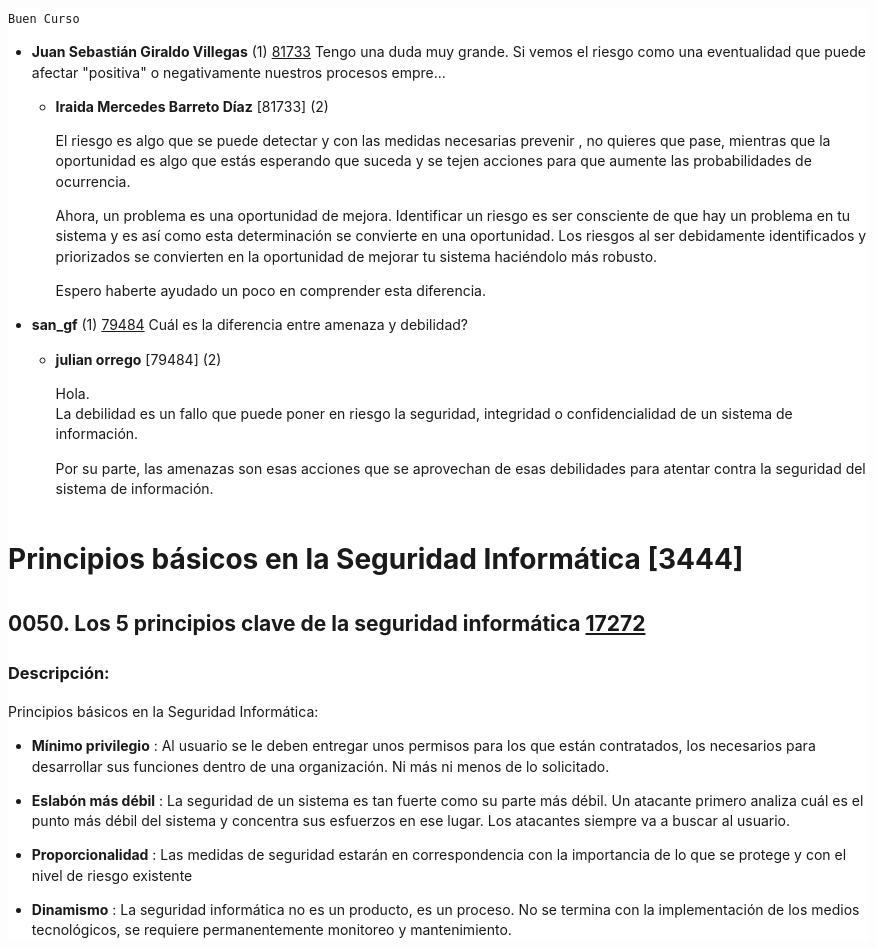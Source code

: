 	Buen Curso

* **Juan Sebastián Giraldo Villegas** (1) [81733](https://platzi.com/comentario/988555/) 
Tengo una duda muy grande. Si vemos el riesgo como una eventualidad que puede afectar "positiva" o negativamente nuestros procesos empre...

	* **Iraida Mercedes Barreto Díaz** [81733] (2)

		El riesgo es algo que se puede detectar y con las medidas necesarias prevenir , no quieres que pase, mientras que la oportunidad es algo que estás esperando que suceda y se tejen acciones para que aumente las probabilidades de ocurrencia.
		
		Ahora, un problema es una oportunidad de mejora. Identificar un riesgo es ser consciente de que hay un problema en tu sistema y es así como esta determinación se convierte en una oportunidad. Los riesgos al ser debidamente identificados y priorizados se convierten en la oportunidad de mejorar tu sistema haciéndolo más robusto.
		
		Espero haberte ayudado un poco en comprender esta diferencia.

* **san_gf** (1) [79484](https://platzi.com/comentario/941105/) 
Cuál es la diferencia entre amenaza y debilidad?

	* **julian orrego** [79484] (2)

		Hola.  
		La debilidad es un fallo que puede poner en riesgo la seguridad, integridad o confidencialidad de un sistema de información.
		
		Por su parte, las amenazas son esas acciones que se aprovechan de esas debilidades para atentar contra la seguridad del sistema de información.

# Principios básicos en la Seguridad Informática [3444]

## 0050. Los 5 principios clave de la seguridad informática [17272](https://platzi.com/clases/1496-seguridad-informatica/17272-los-5-principios-clave-de-la-seguridad-informatica/)

### Descripción:


Principios básicos en la Seguridad Informática:

* **Mínimo privilegio** : Al usuario se le deben entregar unos permisos para los que están contratados, los necesarios para desarrollar sus funciones dentro de una organización. Ni más ni menos de lo solicitado.

* **Eslabón más débil** : La seguridad de un sistema es tan fuerte como su parte más débil. Un atacante primero analiza cuál es el punto más débil del sistema y concentra sus esfuerzos en ese lugar. Los atacantes siempre va a buscar al usuario.

* **Proporcionalidad** : Las medidas de seguridad estarán en correspondencia con la importancia de lo que se protege y con el nivel de riesgo existente

* **Dinamismo** : La seguridad informática no es un producto, es un proceso. No se termina con la implementación de los medios tecnológicos, se requiere permanentemente monitoreo y mantenimiento.
